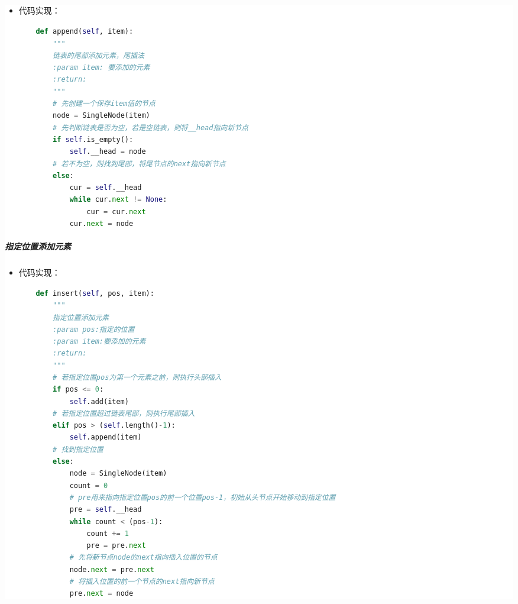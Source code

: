 - 代码实现：

  ```python
      def append(self, item):
          """
          链表的尾部添加元素，尾插法
          :param item: 要添加的元素
          :return:
          """
          # 先创建一个保存item值的节点
          node = SingleNode(item)
          # 先判断链表是否为空，若是空链表，则将__head指向新节点
          if self.is_empty():
              self.__head = node
          # 若不为空，则找到尾部，将尾节点的next指向新节点
          else:
              cur = self.__head
              while cur.next != None:
                  cur = cur.next
              cur.next = node
  ```

  

##### 指定位置添加元素

- 代码实现：

  ```python
      def insert(self, pos, item):
          """
          指定位置添加元素
          :param pos:指定的位置
          :param item:要添加的元素
          :return:
          """
          # 若指定位置pos为第一个元素之前，则执行头部插入
          if pos <= 0:
              self.add(item)
          # 若指定位置超过链表尾部，则执行尾部插入
          elif pos > (self.length()-1):
              self.append(item)
          # 找到指定位置
          else:
              node = SingleNode(item)
              count = 0
              # pre用来指向指定位置pos的前一个位置pos-1，初始从头节点开始移动到指定位置
              pre = self.__head
              while count < (pos-1):
                  count += 1
                  pre = pre.next
              # 先将新节点node的next指向插入位置的节点
              node.next = pre.next
              # 将插入位置的前一个节点的next指向新节点
              pre.next = node
  ```
